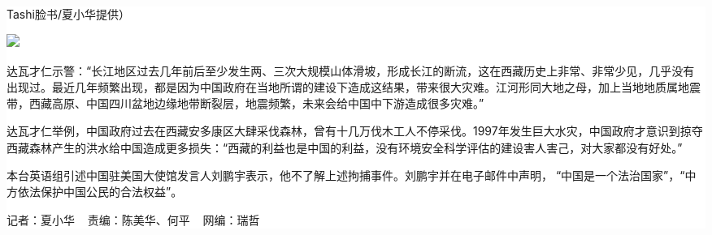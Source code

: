 Tashi脸书/夏小华提供）</figcaption><small></small><div id="zoomattribute"><a data-caption="2月14日起，有藏人到德格县政府门前抗议、请愿。（萨格尔扎西Sakar Tashi脸书/夏小华提供）" data-fancybox="" href="https://www.rfa.org/mandarin/yataibaodao/shaoshuminzu/hx-02232024104328.html/8.jpg" id="single_image" title="2月14日起，有藏人到德格县政府门前抗议、请愿。（萨格尔扎西Sakar Tashi脸书/夏小华提供）"><img src="/++plone++rfa-resources/img/icon-zoom.png"/></a></div></figure></p><p>达瓦才仁示警：“长江地区过去几年前后至少发生两、三次大规模山体滑坡，形成长江的断流，这在西藏历史上非常、非常少见，几乎没有出现过。最近几年频繁出现，都是因为中国政府在当地所谓的建设下造成这结果，带来很大灾难。江河形同大地之母，加上当地地质属地震带，西藏高原、中国四川盆地边缘地带断裂层，地震频繁，未来会给中国中下游造成很多灾难。”</p><p>达瓦才仁举例，中国政府过去在西藏安多康区大肆采伐森林，曾有十几万伐木工人不停采伐。1997年发生巨大水灾，中国政府才意识到掠夺西藏森林产生的洪水给中国造成更多损失：“西藏的利益也是中国的利益，没有环境安全科学评估的建设害人害己，对大家都没有好处。”</p><p>本台英语组引述中国驻美国大使馆发言人刘鹏宇表示，他不了解上述拘捕事件。刘鹏宇并在电子邮件中声明， “中国是一个法治国家”，“中方依法保护中国公民的合法权益”。</p><p>记者：夏小华    责编：陈美华、何平    网编：瑞哲</p>
